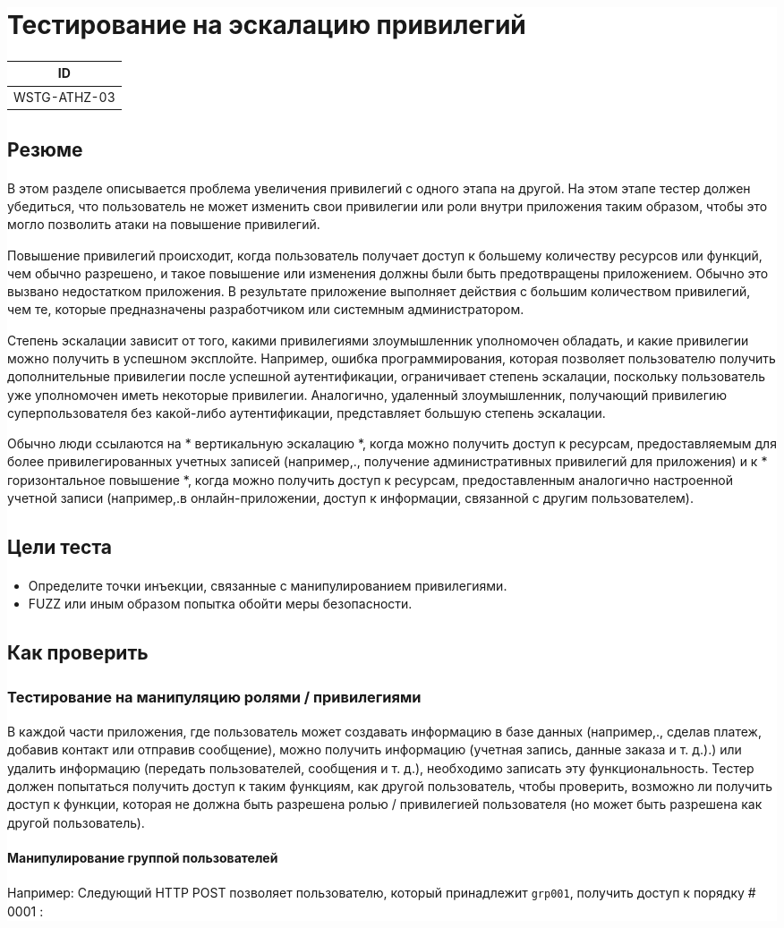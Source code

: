 # Тестирование на эскалацию привилегий

| ID |
| ------------- |
| WSTG-ATHZ-03 |

## Резюме

В этом разделе описывается проблема увеличения привилегий с одного этапа на другой. На этом этапе тестер должен убедиться, что пользователь не может изменить свои привилегии или роли внутри приложения таким образом, чтобы это могло позволить атаки на повышение привилегий.

Повышение привилегий происходит, когда пользователь получает доступ к большему количеству ресурсов или функций, чем обычно разрешено, и такое повышение или изменения должны были быть предотвращены приложением. Обычно это вызвано недостатком приложения. В результате приложение выполняет действия с большим количеством привилегий, чем те, которые предназначены разработчиком или системным администратором.

Степень эскалации зависит от того, какими привилегиями злоумышленник уполномочен обладать, и какие привилегии можно получить в успешном эксплойте. Например, ошибка программирования, которая позволяет пользователю получить дополнительные привилегии после успешной аутентификации, ограничивает степень эскалации, поскольку пользователь уже уполномочен иметь некоторые привилегии. Аналогично, удаленный злоумышленник, получающий привилегию суперпользователя без какой-либо аутентификации, представляет большую степень эскалации.

Обычно люди ссылаются на * вертикальную эскалацию *, когда можно получить доступ к ресурсам, предоставляемым для более привилегированных учетных записей (например,., получение административных привилегий для приложения) и к * горизонтальное повышение *, когда можно получить доступ к ресурсам, предоставленным аналогично настроенной учетной записи (например,.в онлайн-приложении, доступ к информации, связанной с другим пользователем).

## Цели теста

- Определите точки инъекции, связанные с манипулированием привилегиями.
- FUZZ или иным образом попытка обойти меры безопасности.

## Как проверить

### Тестирование на манипуляцию ролями / привилегиями

В каждой части приложения, где пользователь может создавать информацию в базе данных (например,., сделав платеж, добавив контакт или отправив сообщение), можно получить информацию (учетная запись, данные заказа и т. д.).) или удалить информацию (передать пользователей, сообщения и т. д.), необходимо записать эту функциональность. Тестер должен попытаться получить доступ к таким функциям, как другой пользователь, чтобы проверить, возможно ли получить доступ к функции, которая не должна быть разрешена ролью / привилегией пользователя (но может быть разрешена как другой пользователь).

#### Манипулирование группой пользователей

Например:
Следующий HTTP POST позволяет пользователю, который принадлежит `grp001`, получить доступ к порядку # 0001 :
